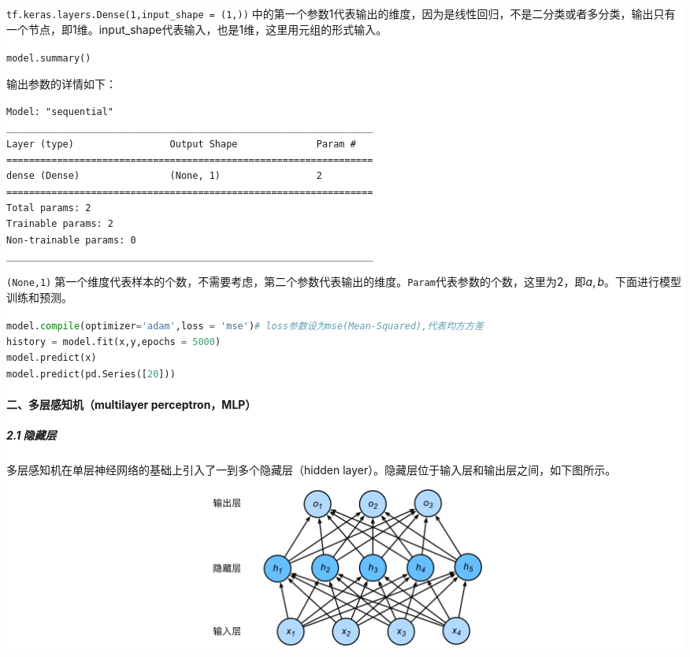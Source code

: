 `tf.keras.layers.Dense(1,input_shape = (1,))` 中的第一个参数1代表输出的维度，因为是线性回归，不是二分类或者多分类，输出只有一个节点，即1维。input_shape代表输入，也是1维，这里用元组的形式输入。

```python
model.summary() 
```
输出参数的详情如下：
```
Model: "sequential"
_________________________________________________________________
Layer (type)                 Output Shape              Param #   
=================================================================
dense (Dense)                (None, 1)                 2         
=================================================================
Total params: 2
Trainable params: 2
Non-trainable params: 0
_________________________________________________________________
```

`(None,1)` 第一个维度代表样本的个数，不需要考虑，第二个参数代表输出的维度。`Param`代表参数的个数，这里为2，即$a,b$。下面进行模型训练和预测。

```python
model.compile(optimizer='adam',loss = 'mse')# loss参数设为mse(Mean-Squared),代表均方方差
history = model.fit(x,y,epochs = 5000)
model.predict(x)
model.predict(pd.Series([20]))
```

#### 二、多层感知机（multilayer perceptron，MLP）

##### 2.1 隐藏层

多层感知机在单层神经网络的基础上引入了一到多个隐藏层（hidden layer）。隐藏层位于输入层和输出层之间，如下图所示。

<div align=center>
<img width="350" src="./images/第二章：深度学习基础和tf.keras/2.2_mlp.svg"/>
</div>
